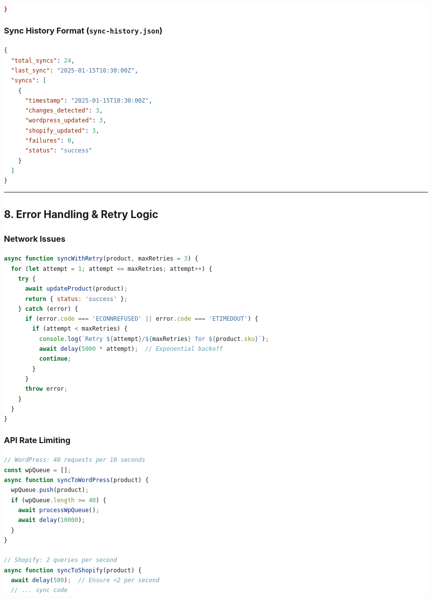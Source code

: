 ```json
}
```

### Sync History Format (`sync-history.json`)

```json
{
  "total_syncs": 24,
  "last_sync": "2025-01-15T10:30:00Z",
  "syncs": [
    {
      "timestamp": "2025-01-15T10:30:00Z",
      "changes_detected": 3,
      "wordpress_updated": 3,
      "shopify_updated": 3,
      "failures": 0,
      "status": "success"
    }
  ]
}
```

---

## 8. Error Handling & Retry Logic

### Network Issues
```javascript
async function syncWithRetry(product, maxRetries = 3) {
  for (let attempt = 1; attempt <= maxRetries; attempt++) {
    try {
      await updateProduct(product);
      return { status: 'success' };
    } catch (error) {
      if (error.code === 'ECONNREFUSED' || error.code === 'ETIMEDOUT') {
        if (attempt < maxRetries) {
          console.log(`Retry ${attempt}/${maxRetries} for ${product.sku}`);
          await delay(5000 * attempt);  // Exponential backoff
          continue;
        }
      }
      throw error;
    }
  }
}
```

### API Rate Limiting
```javascript
// WordPress: 40 requests per 10 seconds
const wpQueue = [];
async function syncToWordPress(product) {
  wpQueue.push(product);
  if (wpQueue.length >= 40) {
    await processWpQueue();
    await delay(10000);
  }
}

// Shopify: 2 queries per second
async function syncToShopify(product) {
  await delay(500);  // Ensure <2 per second
  // ... sync code
```